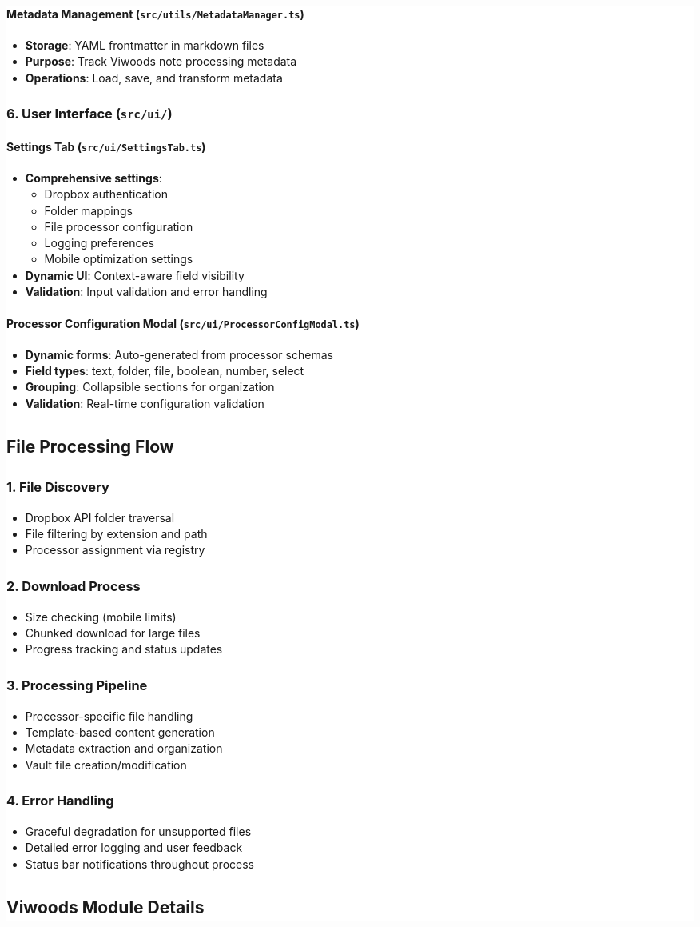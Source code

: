 #### Metadata Management (`src/utils/MetadataManager.ts`)
- **Storage**: YAML frontmatter in markdown files
- **Purpose**: Track Viwoods note processing metadata
- **Operations**: Load, save, and transform metadata

### 6. User Interface (`src/ui/`)

#### Settings Tab (`src/ui/SettingsTab.ts`)
- **Comprehensive settings**:
  - Dropbox authentication
  - Folder mappings
  - File processor configuration
  - Logging preferences
  - Mobile optimization settings
- **Dynamic UI**: Context-aware field visibility
- **Validation**: Input validation and error handling

#### Processor Configuration Modal (`src/ui/ProcessorConfigModal.ts`)
- **Dynamic forms**: Auto-generated from processor schemas
- **Field types**: text, folder, file, boolean, number, select
- **Grouping**: Collapsible sections for organization
- **Validation**: Real-time configuration validation

## File Processing Flow

### 1. File Discovery
- Dropbox API folder traversal
- File filtering by extension and path
- Processor assignment via registry

### 2. Download Process
- Size checking (mobile limits)
- Chunked download for large files
- Progress tracking and status updates

### 3. Processing Pipeline
- Processor-specific file handling
- Template-based content generation
- Metadata extraction and organization
- Vault file creation/modification

### 4. Error Handling
- Graceful degradation for unsupported files
- Detailed error logging and user feedback
- Status bar notifications throughout process

## Viwoods Module Details
